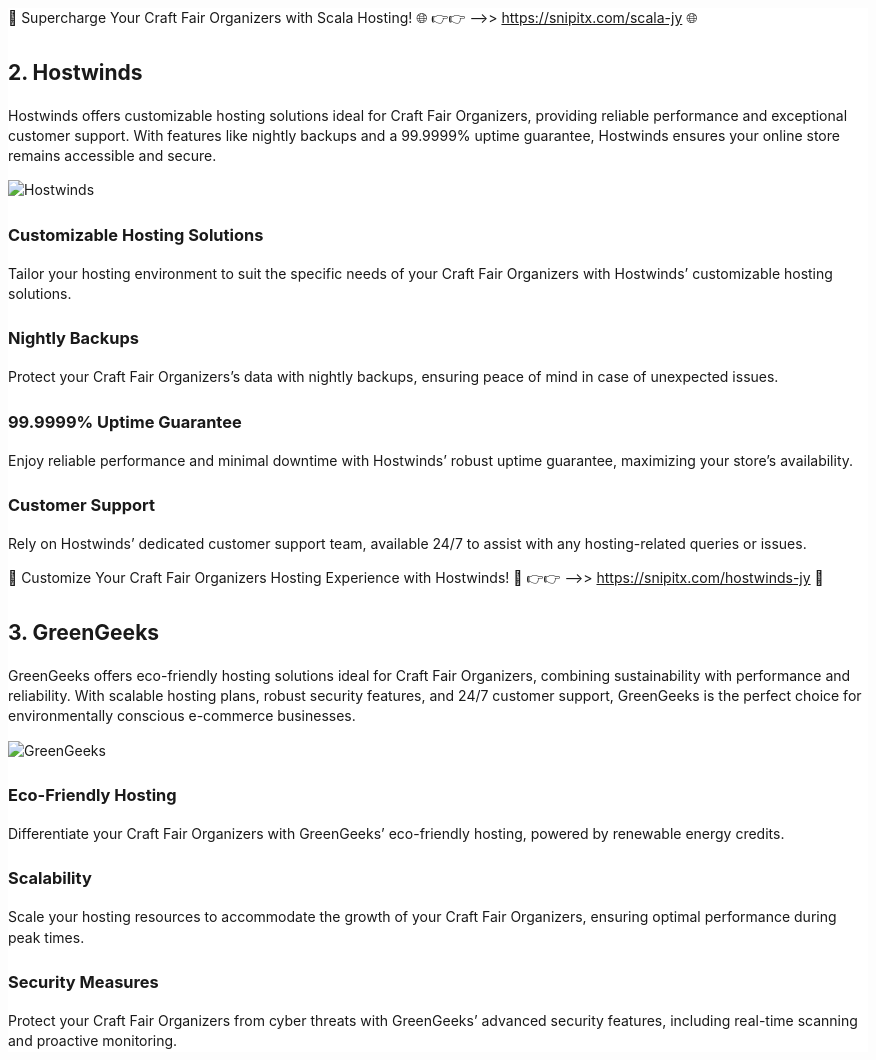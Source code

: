 🚀 Supercharge Your Craft Fair Organizers with Scala Hosting! 🌐
👉👉 -->> https://snipitx.com/scala-jy 🌐

## 2. Hostwinds

Hostwinds offers customizable hosting solutions ideal for Craft Fair Organizers, providing reliable performance and exceptional customer support. With features like nightly backups and a 99.9999% uptime guarantee, Hostwinds ensures your online store remains accessible and secure.

![Hostwinds](https://i.imgur.com/53aSNXx.jpeg "Hostwinds Hosting")

### Customizable Hosting Solutions
Tailor your hosting environment to suit the specific needs of your Craft Fair Organizers with Hostwinds’ customizable hosting solutions.

### Nightly Backups
Protect your Craft Fair Organizers’s data with nightly backups, ensuring peace of mind in case of unexpected issues.

### 99.9999% Uptime Guarantee
Enjoy reliable performance and minimal downtime with Hostwinds’ robust uptime guarantee, maximizing your store’s availability.

### Customer Support
Rely on Hostwinds’ dedicated customer support team, available 24/7 to assist with any hosting-related queries or issues.

🌟 Customize Your Craft Fair Organizers Hosting Experience with Hostwinds! 🚀
👉👉 -->> https://snipitx.com/hostwinds-jy 🚀


## 3. GreenGeeks

GreenGeeks offers eco-friendly hosting solutions ideal for Craft Fair Organizers, combining sustainability with performance and reliability. With scalable hosting plans, robust security features, and 24/7 customer support, GreenGeeks is the perfect choice for environmentally conscious e-commerce businesses.

![GreenGeeks](https://i.imgur.com/eEwuntu.jpg "GreenGeeks Hosting")

### Eco-Friendly Hosting
Differentiate your Craft Fair Organizers with GreenGeeks’ eco-friendly hosting, powered by renewable energy credits.

### Scalability
Scale your hosting resources to accommodate the growth of your Craft Fair Organizers, ensuring optimal performance during peak times.

### Security Measures
Protect your Craft Fair Organizers from cyber threats with GreenGeeks’ advanced security features, including real-time scanning and proactive monitoring.
